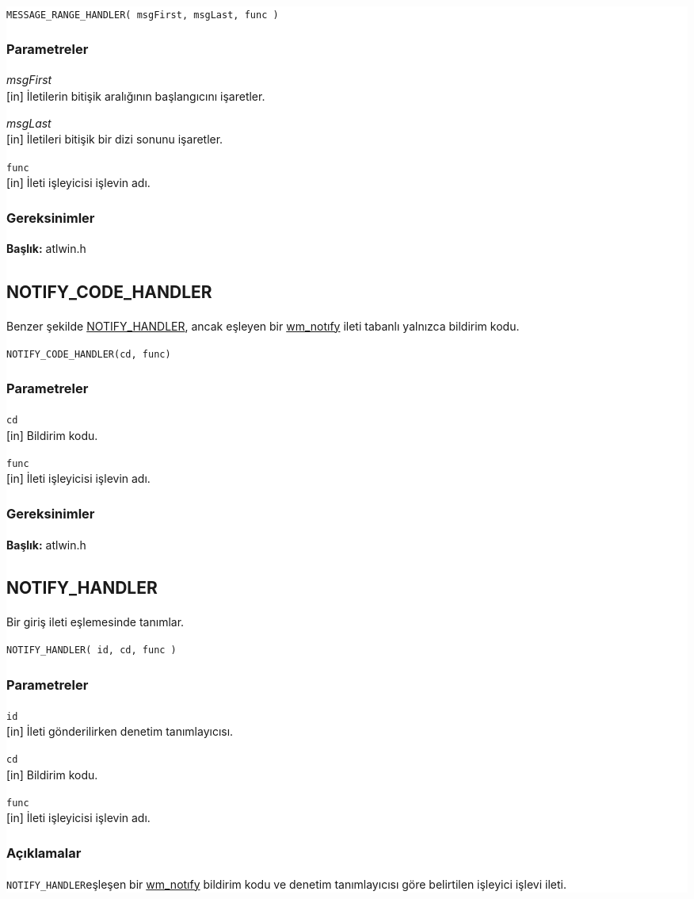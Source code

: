 ```
MESSAGE_RANGE_HANDLER( msgFirst, msgLast, func )
```  
  
### <a name="parameters"></a>Parametreler  
 *msgFirst*  
 [in] İletilerin bitişik aralığının başlangıcını işaretler.  
  
 *msgLast*  
 [in] İletileri bitişik bir dizi sonunu işaretler.  
  
 `func`  
 [in] İleti işleyicisi işlevin adı.  
  
### <a name="requirements"></a>Gereksinimler  
 **Başlık:** atlwin.h   
  
##  <a name="notify_code_handler"></a>NOTIFY_CODE_HANDLER  
 Benzer şekilde [NOTIFY_HANDLER](#notify_handler), ancak eşleyen bir [wm_notıfy](http://msdn.microsoft.com/library/windows/desktop/bb775583) ileti tabanlı yalnızca bildirim kodu.  
  
```
NOTIFY_CODE_HANDLER(cd, func)
```  
  
### <a name="parameters"></a>Parametreler  
 `cd`  
 [in] Bildirim kodu.  
  
 `func`  
 [in] İleti işleyicisi işlevin adı.  
  
### <a name="requirements"></a>Gereksinimler  
 **Başlık:** atlwin.h   
  
##  <a name="notify_handler"></a>NOTIFY_HANDLER  
 Bir giriş ileti eşlemesinde tanımlar.  
  
```
NOTIFY_HANDLER( id, cd, func )
```  
  
### <a name="parameters"></a>Parametreler  
 `id`  
 [in] İleti gönderilirken denetim tanımlayıcısı.  
  
 `cd`  
 [in] Bildirim kodu.  
  
 `func`  
 [in] İleti işleyicisi işlevin adı.  
  
### <a name="remarks"></a>Açıklamalar  
 `NOTIFY_HANDLER`eşleşen bir [wm_notıfy](http://msdn.microsoft.com/library/windows/desktop/bb775583) bildirim kodu ve denetim tanımlayıcısı göre belirtilen işleyici işlevi ileti.  
  